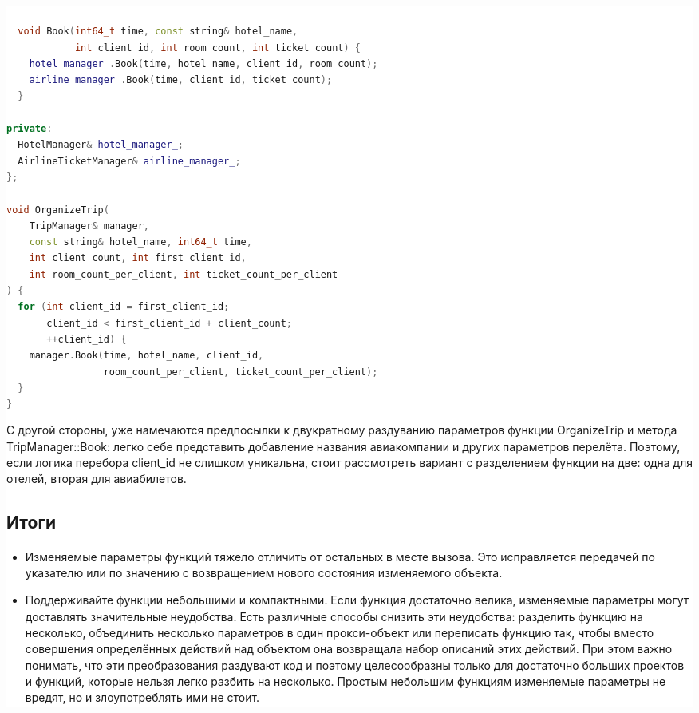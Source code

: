 ```c++
  
  void Book(int64_t time, const string& hotel_name,
            int client_id, int room_count, int ticket_count) {
    hotel_manager_.Book(time, hotel_name, client_id, room_count);
    airline_manager_.Book(time, client_id, ticket_count);
  }
  
private:
  HotelManager& hotel_manager_;
  AirlineTicketManager& airline_manager_;
};

void OrganizeTrip(
    TripManager& manager,
    const string& hotel_name, int64_t time,
    int client_count, int first_client_id,
    int room_count_per_client, int ticket_count_per_client
) {
  for (int client_id = first_client_id;
       client_id < first_client_id + client_count;
       ++client_id) {
    manager.Book(time, hotel_name, client_id,
                 room_count_per_client, ticket_count_per_client);
  }
}                            
```
С другой стороны, уже намечаются предпосылки к двукратному раздуванию параметров функции OrganizeTrip и метода TripManager::Book: легко себе представить добавление названия авиакомпании и других параметров перелёта. Поэтому, если логика перебора client_id не слишком уникальна, стоит рассмотреть вариант с разделением функции на две: одна для отелей, вторая для авиабилетов.

## Итоги
 - Изменяемые параметры функций тяжело отличить от остальных в месте вызова. Это исправляется передачей по указателю или по значению с возвращением нового состояния изменяемого объекта.

 - Поддерживайте функции небольшими и компактными. Если функция достаточно велика, изменяемые параметры могут доставлять значительные неудобства. Есть различные способы снизить эти неудобства: разделить функцию на несколько, объединить несколько параметров в один прокси-объект или переписать функцию так, чтобы вместо совершения определённых действий над объектом она возвращала набор описаний этих действий. При этом важно понимать, что эти преобразования раздувают код и поэтому целесообразны только для достаточно больших проектов и функций, которые нельзя легко разбить на несколько. Простым небольшим функциям изменяемые параметры не вредят, но и злоупотреблять ими не стоит.

